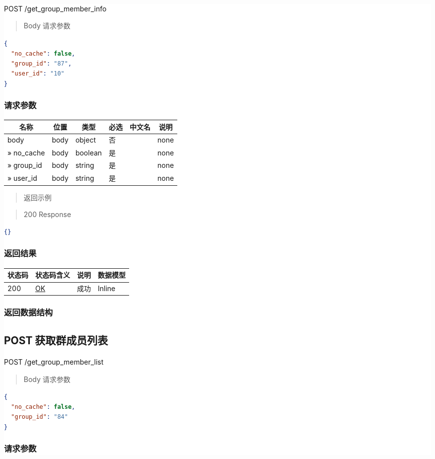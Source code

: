 POST /get_group_member_info

> Body 请求参数

```json
{
  "no_cache": false,
  "group_id": "87",
  "user_id": "10"
}
```

### 请求参数

| 名称       | 位置 | 类型    | 必选 | 中文名 | 说明 |
| ---------- | ---- | ------- | ---- | ------ | ---- |
| body       | body | object  | 否   |        | none |
| » no_cache | body | boolean | 是   |        | none |
| » group_id | body | string  | 是   |        | none |
| » user_id  | body | string  | 是   |        | none |

> 返回示例

> 200 Response

```json
{}
```

### 返回结果

| 状态码 | 状态码含义                                              | 说明 | 数据模型 |
| ------ | ------------------------------------------------------- | ---- | -------- |
| 200    | [OK](https://tools.ietf.org/html/rfc7231#section-6.3.1) | 成功 | Inline   |

### 返回数据结构

## POST 获取群成员列表

POST /get_group_member_list

> Body 请求参数

```json
{
  "no_cache": false,
  "group_id": "84"
}
```

### 请求参数
